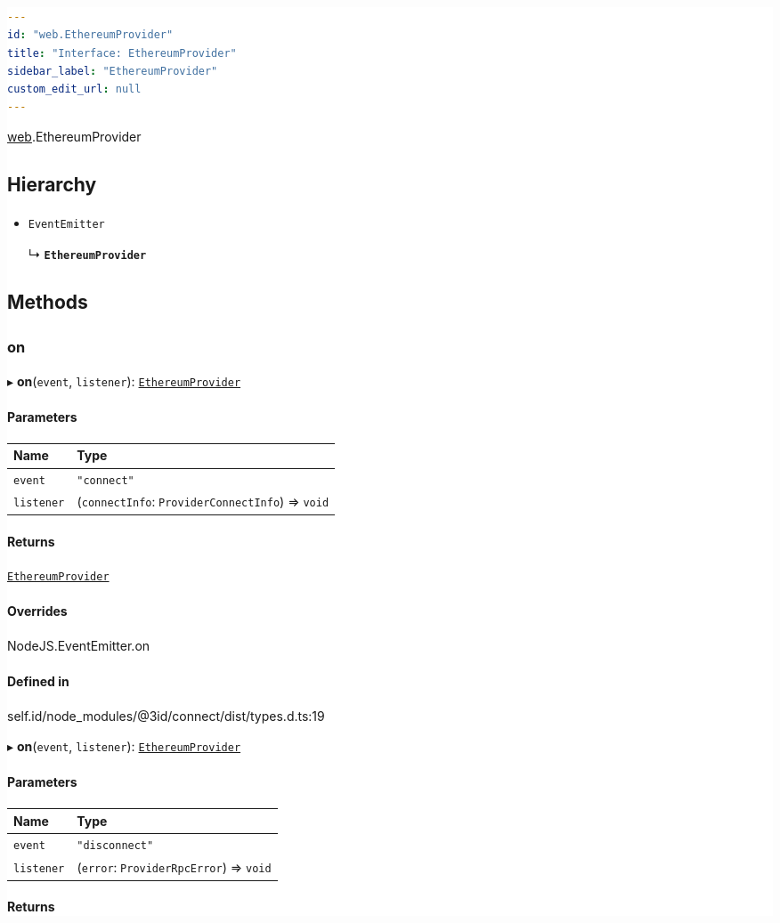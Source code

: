 ```yaml
---
id: "web.EthereumProvider"
title: "Interface: EthereumProvider"
sidebar_label: "EthereumProvider"
custom_edit_url: null
---
```


[web](../modules/web.md).EthereumProvider

## Hierarchy

- `EventEmitter`

  ↳ **`EthereumProvider`**

## Methods

### on

▸ **on**(`event`, `listener`): [`EthereumProvider`](web.EthereumProvider.md)

#### Parameters

| Name | Type |
| :------ | :------ |
| `event` | ``"connect"`` |
| `listener` | (`connectInfo`: `ProviderConnectInfo`) => `void` |

#### Returns

[`EthereumProvider`](web.EthereumProvider.md)

#### Overrides

NodeJS.EventEmitter.on

#### Defined in

self.id/node_modules/@3id/connect/dist/types.d.ts:19

▸ **on**(`event`, `listener`): [`EthereumProvider`](web.EthereumProvider.md)

#### Parameters

| Name | Type |
| :------ | :------ |
| `event` | ``"disconnect"`` |
| `listener` | (`error`: `ProviderRpcError`) => `void` |

#### Returns
